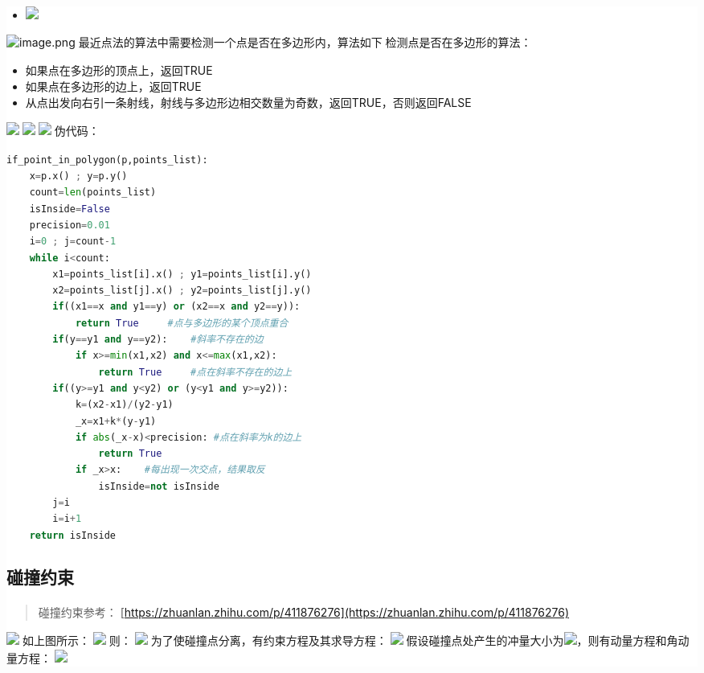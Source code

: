 - ![](https://cdn.nlark.com/yuque/__latex/68f46a5ae053ae940607cecb895608ad.svg#card=math&code=%E4%B8%8A%E4%B8%80%E6%AD%A5%E6%B1%82%E5%87%BA%E7%9A%84%E7%A2%B0%E6%92%9E%E7%82%B9p%E7%9A%84%E5%B7%A6%E5%8F%B3%E4%B8%A4%E4%B8%AA%E9%A1%B6%E7%82%B9%E4%B9%9F%E5%8F%AF%E8%83%BD%E6%98%AF%E7%A2%B0%E6%92%9E%E7%82%B9%E3%80%82%5C%5C%20%E6%A3%80%E6%B5%8Bp%E7%9A%84%E5%B7%A6%E5%8F%B3%E4%B8%A4%E4%B8%AA%E7%82%B9q_1%2Cq_2%E6%98%AF%E5%90%A6%E5%9C%A8body2%E5%86%85%E3%80%82%E8%8B%A5%E5%9C%A8%EF%BC%8C%E8%AF%A5%E7%82%B9%E4%B8%BA%E7%A2%B0%E6%92%9E%E7%82%B9&id=rvP2P)

![image.png](https://cdn.nlark.com/yuque/0/2022/png/34451135/1669302315522-9892ff23-65d7-4011-aa4a-6130b77b79e6.png#averageHue=%23696969&clientId=uc09f08c5-d88e-4&crop=0&crop=0&crop=1&crop=1&from=paste&height=751&id=udcb7dd8f&margin=%5Bobject%20Object%5D&name=image.png&originHeight=1127&originWidth=1924&originalType=binary&ratio=1&rotation=0&showTitle=true&size=92364&status=done&style=none&taskId=u8fa96bd0-e962-45c4-9ee9-98c79567879&title=%E6%98%BE%E7%A4%BA%E7%A2%B0%E6%92%9E%E7%82%B9%E5%8F%8A%E7%A2%B0%E6%92%9E%E6%B3%95%E7%BA%BF&width=1282.6666666666667 "显示碰撞点及碰撞法线")
最近点法的算法中需要检测一个点是否在多边形内，算法如下
检测点是否在多边形的算法：

- 如果点在多边形的顶点上，返回TRUE
- 如果点在多边形的边上，返回TRUE
- 从点出发向右引一条射线，射线与多边形边相交数量为奇数，返回TRUE，否则返回FALSE

![](https://cdn.nlark.com/yuque/__latex/19094b2fc2ab10473da056182a215359.svg#card=math&code=%5Cbegin%7Baligned%7D%0A%26%E7%82%B9%E5%90%91%E5%8F%B3%E5%81%9A%E5%B0%84%E7%BA%BF%E4%B8%8E%E8%BE%B9%E6%9C%89%E4%BA%A4%E7%82%B9%EF%BC%8C%E9%A6%96%E5%85%88%E8%A6%81%E6%B1%82%20min%5C%7By_1%2Cy_2%5C%7D%3C%3Dy%3C%3Dmax%5C%7By_1%2Cy_2%5C%7D.%5C%5C%0A%26%E8%8B%A5%E6%BB%A1%E8%B6%B3%EF%BC%8C%E7%94%B1%E4%BB%A5%E4%B8%8B%E5%8E%9F%E7%90%86%E7%A1%AE%E5%AE%9A%E5%B0%84%E7%BA%BF%E6%98%AF%E5%90%A6%E4%B8%8E%E8%BE%B9%E7%9B%B8%E4%BA%A4%0A%5Cend%7Baligned%7D&id=UIyOd)
![](https://cdn.nlark.com/yuque/__latex/9c7abbfe7dab1c166ec4d1f829af98eb.svg#card=math&code=%5Cbegin%7Baligned%7D%0A%26k%3D%5Cfrac%7By_0-y_1%7D%7Bx_0-x_1%7D%3D%5Cfrac%7By_1-y_2%7D%7Bx_1-x_2%7D%3By_0%3Dy%3B%0A%3D%3E%20x0%3Dx_1%2B%5Cfrac%7B1%7D%7Bk%7D%28y-y_1%29.%5C%5C%0A%26%E4%B8%8D%E5%A6%A8%E5%8F%96k%27%3D%5Cfrac%7Bx_1-x_2%7D%7By_1-y_2%7D%2C%E5%88%99%0Ax_0%3Dx_1%2Bk%27%28y-y1%29%3B%5C%5C%0A%26%E8%8B%A5x_0%3Ex%2C%E8%AF%B4%E6%98%8E%E4%BB%8E%28x%2Cy%29%E5%90%91%E5%8F%B3%E5%81%9A%E5%B0%84%E7%BA%BF%E4%B8%8E%E8%BE%B9%E6%9C%89%E4%BA%A4%E7%82%B9%0A%5Cend%7Baligned%7D&id=Wc3L7)
![](https://cdn.nlark.com/yuque/0/2022/jpeg/34451135/1669542038634-f2742aa7-249f-4077-abed-d28497adbe78.jpeg)
伪代码：
```python
if_point_in_polygon(p,points_list):
    x=p.x() ; y=p.y()
    count=len(points_list)
    isInside=False
    precision=0.01
    i=0 ; j=count-1
    while i<count:
        x1=points_list[i].x() ; y1=points_list[i].y()
        x2=points_list[j].x() ; y2=points_list[j].y()
        if((x1==x and y1==y) or (x2==x and y2==y)):
            return True		#点与多边形的某个顶点重合
        if(y==y1 and y==y2):	#斜率不存在的边
            if x>=min(x1,x2) and x<=max(x1,x2):
                return True		#点在斜率不存在的边上
        if((y>=y1 and y<y2) or (y<y1 and y>=y2)):
            k=(x2-x1)/(y2-y1)
            _x=x1+k*(y-y1)
            if abs(_x-x)<precision:	#点在斜率为k的边上
                return True
            if _x>x:	#每出现一次交点，结果取反
                isInside=not isInside
        j=i
        i=i+1
    return isInside
```
## 碰撞约束
> 碰撞约束参考： [https://zhuanlan.zhihu.com/p/411876276](https://zhuanlan.zhihu.com/p/411876276)

![](https://cdn.nlark.com/yuque/0/2022/jpeg/34451135/1669537512477-3b966944-98d8-4611-8df2-a15ab086ca0a.jpeg)
如上图所示：
![](https://cdn.nlark.com/yuque/__latex/c6d8c5cbb7be29c7a61b4b324143584d.svg#card=math&code=%5Cbegin%7Baligned%7D%0Ar_a%20%26%3Dp_a-O_A%20%5C%5C%0Ar_b%20%26%3Dp_b-O_B%0A%5Cend%7Baligned%7D&id=WhtoF)
则：
![](https://cdn.nlark.com/yuque/__latex/c1c9b4d330929f9c806c20ad2e9f24bc.svg#card=math&code=%5Cbegin%7Baligned%7D%0A%26v_%7Bp_a%7D%3Dv_a%2Bw_a%20%5Ctimes%20r_a%20%5C%5C%0A%26v_%7Bp_b%7D%3Dv_b%2Bw_b%20%5Ctimes%20r_b%0A%5Cend%7Baligned%7D&id=v7uv5)
为了使碰撞点分离，有约束方程及其求导方程：
![](https://cdn.nlark.com/yuque/__latex/859d320e73438d24188180d30461ac67.svg#card=math&code=%5Cbegin%7Baligned%7D%0A%26C%3D%5Cvec%7Bn%7D%20%5Ccdot%5Cleft%28p_a-p_b%5Cright%29%3D0%20%5C%5C%0A%26%5Cdot%7BC%7D%3D%5Cvec%7Bn%7D%20%5Ccdot%5Cleft%28v_%7Bp_a%7D-v_%7Bp_b%7D%5Cright%29%3D0%0A%5Cend%7Baligned%7D&id=BiUJ3)
假设碰撞点处产生的冲量大小为![](https://cdn.nlark.com/yuque/__latex/d650cd55fb49faf5afb0b751b26fc746.svg#card=math&code=%5Clambda_n&id=UWqVF)，则有动量方程和角动量方程：
![](https://cdn.nlark.com/yuque/__latex/52fc739b3da77e8dbd8671b8d8152871.svg#card=math&code=%5Cbegin%7Baligned%7D%0A%26m_a%5Cleft%28v_a%5E%7B%5Cprime%7D-v_a%5Cright%29%3D%5Cvec%7Bn%7D%20%5Clambda_n%20%5C%5C%0A%26m_b%5Cleft%28v_b%5E%7B%5Cprime%7D-v_b%5Cright%29%3D-%5Cvec%7Bn%7D%20%5Clambda_n%20%5C%5C%0A%26I_a%5Cleft%28w_a%5E%7B%5Cprime%7D-w_a%5Cright%29%3D%5Cleft%28r_a%20%5Ctimes%20%5Cvec%7Bn%7D%5Cright%29%20%5Clambda_n%20%5C%5C%0A%26I_b%5Cleft%28w_b%5E%7B%5Cprime%7D-w_b%5Cright%29%3D-%5Cleft%28r_b%20%5Ctimes%20%5Cvec%7Bn%7D%5Cright%29%20%5Clambda_n%0A%5Cend%7Baligned%7D&id=zIJTK)